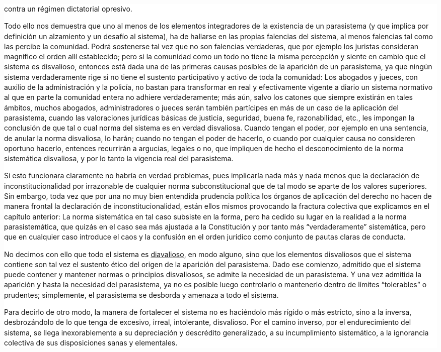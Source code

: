 contra un régimen dictatorial opresivo.


Todo ello nos demuestra que uno al menos de los elementos integradores de
la existencia de un parasistema (y que implica por definición un alzamiento y
un desafío al sistema), ha de hallarse en las propias falencias del sistema, al
menos falencias tal como las percibe la comunidad. Podrá sostenerse tal vez que
no son falencias verdaderas, que por ejemplo los juristas consideran magnífico
el orden allí establecido; pero si la comunidad como un todo no tiene la misma
percepción y siente en cambio que el sistema es disvalioso, entonces está dada una de las primeras causas posibles de la aparición de un parasistema, ya que
ningún sistema verdaderamente rige si no tiene el sustento participativo y activo
de toda la comunidad: Los abogados y jueces, con auxilio de la administración y
la policía, no bastan para transformar en real y efectivamente vigente a diario
un sistema normativo al que en parte la comunidad entera no adhiere verdaderamente; más aún, salvo los catones que siempre existirán en tales ámbitos,
muchos abogados, administradores o jueces serán también partícipes en más de
un caso de la aplicación del parasistema, cuando las valoraciones jurídicas básicas
de justicia, seguridad, buena fe, razonabilidad, etc., les impongan la conclusión
de que tal o cual norma del sistema es en verdad disvaliosa. Cuando tengan el
poder, por ejemplo en una sentencia, de anular la norma disvaliosa, lo harán;
cuando no tengan el poder de hacerlo, o cuando por cualquier causa no consideren
oportuno hacerlo, entences recurrirán a argucias, legales o no, que impliquen de
hecho el desconocimiento de la norma sistemática disvaliosa, y por lo tanto la
vigencia real del parasistema.


Si esto funcionara claramente no habría en verdad problemas, pues implicaría
nada más y nada menos que la declaración de inconstitucionalidad por irrazonable
de cualquier norma subconstitucional que de tal modo se aparte de los valores
superiores. Sin embargo, toda vez que por una no muy bien entendida prudencia política los órganos de aplicación del derecho no hacen de manera frontal la
declaración de inconstitucionalidad, están ellos mismos provocando la fractura
colectiva que explicamos en el capítulo anterior: La norma sistemática en tal caso
subsiste en la forma, pero ha cedido su lugar en la realidad a la norma parasistemática, que quizás en el caso sea más ajustada a la Constitución y por tanto
más “verdaderamente” sistemática, pero que en cualquier caso introduce el caos
y la confusión en el orden jurídico como conjunto de pautas claras de conducta.


No decimos con ello que todo el sistema es [diavalioso](https://twitter.com/RAEinforma/status/960487663081066496), en modo alguno, sino
que los elementos disvaliosos que el sistema contiene son tal vez el sustento ético
del origen de la aparición del parasistema. Dado ese comienzo, admitido que el
sistema puede contener y mantener normas o principios disvaliosos, se admite
la necesidad de un parasistema. Y una vez admitida la aparición y hasta la necesidad del parasistema, ya no es posible luego controlarlo o mantenerlo dentro
de límites “tolerables” o prudentes; simplemente, el parasistema se desborda y
amenaza a todo el sistema.


Para decirlo de otro modo, la manera de fortalecer el sistema no es haciéndolo
más rígido o más estricto, sino a la inversa, desbrozándolo de lo que tenga de
excesivo, irreal, intolerante, disvalioso. Por el camino inverso, por el endurecimiento del sistema, se llega inexorablemente a su depreciación y descrédito
generalizado, a su incumplimiento sistemático, a la ignorancia colectiva de sus
disposiciones sanas y elementales.
